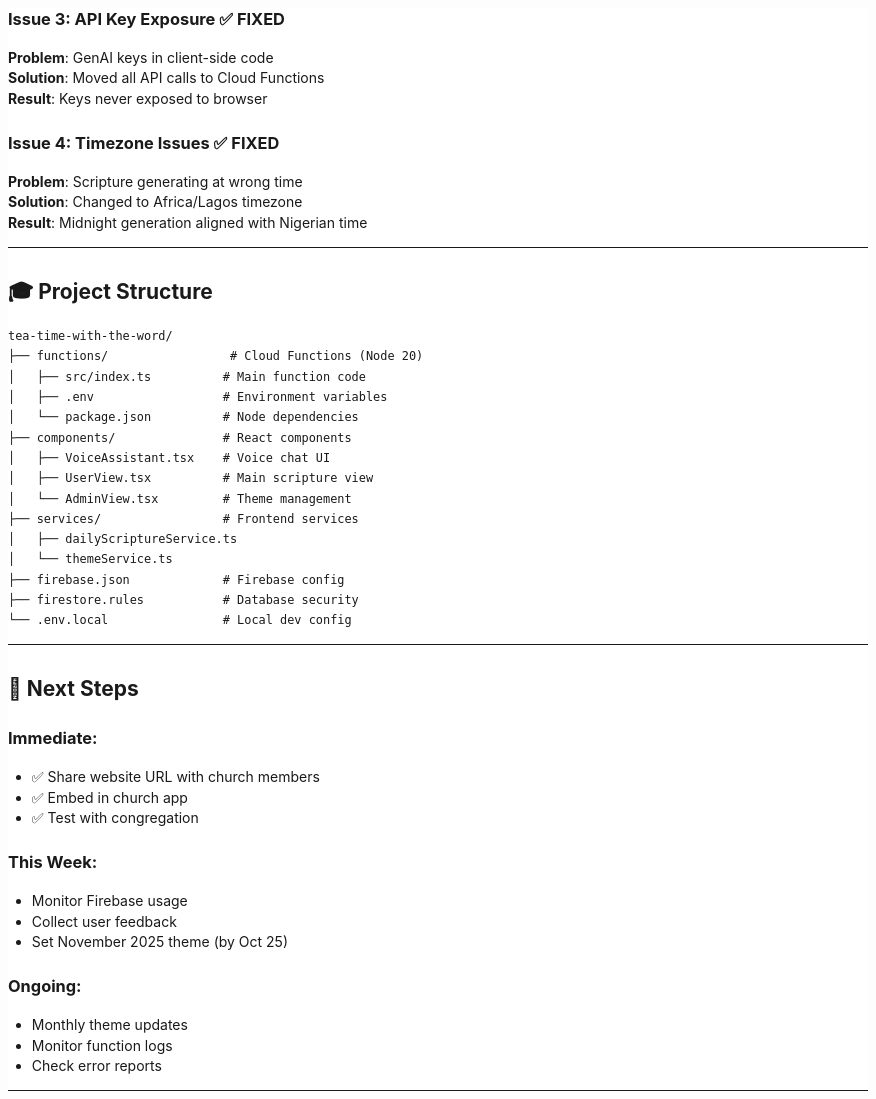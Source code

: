 ### Issue 3: API Key Exposure ✅ FIXED
**Problem**: GenAI keys in client-side code  
**Solution**: Moved all API calls to Cloud Functions  
**Result**: Keys never exposed to browser

### Issue 4: Timezone Issues ✅ FIXED
**Problem**: Scripture generating at wrong time  
**Solution**: Changed to Africa/Lagos timezone  
**Result**: Midnight generation aligned with Nigerian time

---

## 🎓 Project Structure

```
tea-time-with-the-word/
├── functions/                 # Cloud Functions (Node 20)
│   ├── src/index.ts          # Main function code
│   ├── .env                  # Environment variables
│   └── package.json          # Node dependencies
├── components/               # React components
│   ├── VoiceAssistant.tsx    # Voice chat UI
│   ├── UserView.tsx          # Main scripture view
│   └── AdminView.tsx         # Theme management
├── services/                 # Frontend services
│   ├── dailyScriptureService.ts
│   └── themeService.ts
├── firebase.json             # Firebase config
├── firestore.rules           # Database security
└── .env.local                # Local dev config
```

---

## 🎯 Next Steps

### Immediate:
- ✅ Share website URL with church members
- ✅ Embed in church app
- ✅ Test with congregation

### This Week:
- Monitor Firebase usage
- Collect user feedback
- Set November 2025 theme (by Oct 25)

### Ongoing:
- Monthly theme updates
- Monitor function logs
- Check error reports

---
